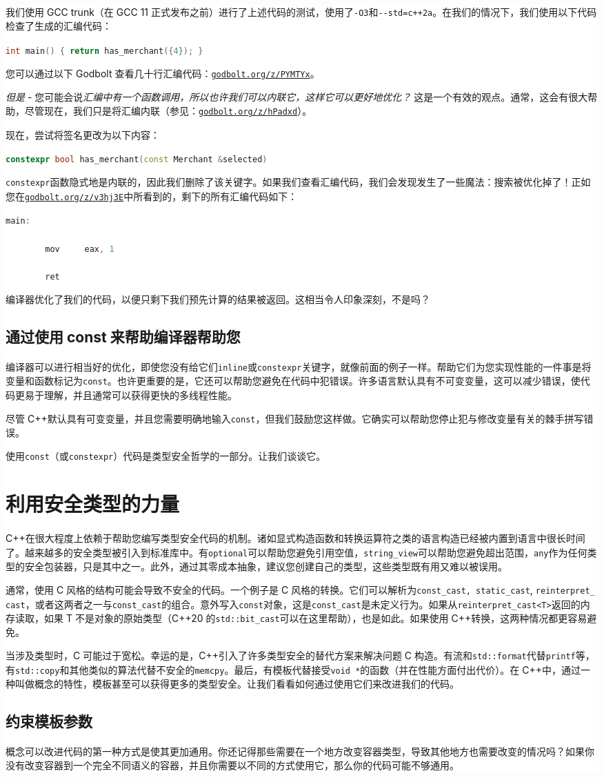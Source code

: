 我们使用 GCC trunk（在 GCC 11 正式发布之前）进行了上述代码的测试，使用了`-O3`和`--std=c++2a`。在我们的情况下，我们使用以下代码检查了生成的汇编代码：

```cpp
int main() { return has_merchant({4}); }
```

您可以通过以下 Godbolt 查看几十行汇编代码：[`godbolt.org/z/PYMTYx`](https://godbolt.org/z/PYMTYx)。

*但是* - 您可能会说*汇编中有一个函数调用，所以也许我们可以内联它，这样它可以更好地优化？* 这是一个有效的观点。通常，这会有很大帮助，尽管现在，我们只是将汇编内联（参见：[`godbolt.org/z/hPadxd`](https://godbolt.org/z/hPadxd)）。

现在，尝试将签名更改为以下内容：

```cpp
constexpr bool has_merchant(const Merchant &selected) 
```

`constexpr`函数隐式地是内联的，因此我们删除了该关键字。如果我们查看汇编代码，我们会发现发生了一些魔法：搜索被优化掉了！正如您在[`godbolt.org/z/v3hj3E`](https://godbolt.org/z/v3hj3E)中所看到的，剩下的所有汇编代码如下：

```cpp
main:

        mov     eax, 1

        ret
```

编译器优化了我们的代码，以便只剩下我们预先计算的结果被返回。这相当令人印象深刻，不是吗？

## 通过使用 const 来帮助编译器帮助您

编译器可以进行相当好的优化，即使您没有给它们`inline`或`constexpr`关键字，就像前面的例子一样。帮助它们为您实现性能的一件事是将变量和函数标记为`const`。也许更重要的是，它还可以帮助您避免在代码中犯错误。许多语言默认具有不可变变量，这可以减少错误，使代码更易于理解，并且通常可以获得更快的多线程性能。

尽管 C++默认具有可变变量，并且您需要明确地输入`const`，但我们鼓励您这样做。它确实可以帮助您停止犯与修改变量有关的棘手拼写错误。

使用`const`（或`constexpr`）代码是类型安全哲学的一部分。让我们谈谈它。

# 利用安全类型的力量

C++在很大程度上依赖于帮助您编写类型安全代码的机制。诸如显式构造函数和转换运算符之类的语言构造已经被内置到语言中很长时间了。越来越多的安全类型被引入到标准库中。有`optional`可以帮助您避免引用空值，`string_view`可以帮助您避免超出范围，`any`作为任何类型的安全包装器，只是其中之一。此外，通过其零成本抽象，建议您创建自己的类型，这些类型既有用又难以被误用。

通常，使用 C 风格的结构可能会导致不安全的代码。一个例子是 C 风格的转换。它们可以解析为`const_cast, static_cast`, `reinterpret_cast`，或者这两者之一与`const_cast`的组合。意外写入`const`对象，这是`const_cast`是未定义行为。如果从`reinterpret_cast<T>`返回的内存读取，如果 T 不是对象的原始类型（C++20 的`std::bit_cast`可以在这里帮助），也是如此。如果使用 C++转换，这两种情况都更容易避免。

当涉及类型时，C 可能过于宽松。幸运的是，C++引入了许多类型安全的替代方案来解决问题 C 构造。有流和`std::format`代替`printf`等，有`std::copy`和其他类似的算法代替不安全的`memcpy`。最后，有模板代替接受`void *`的函数（并在性能方面付出代价）。在 C++中，通过一种叫做概念的特性，模板甚至可以获得更多的类型安全。让我们看看如何通过使用它们来改进我们的代码。

## 约束模板参数

概念可以改进代码的第一种方式是使其更加通用。你还记得那些需要在一个地方改变容器类型，导致其他地方也需要改变的情况吗？如果你没有改变容器到一个完全不同语义的容器，并且你需要以不同的方式使用它，那么你的代码可能不够通用。
